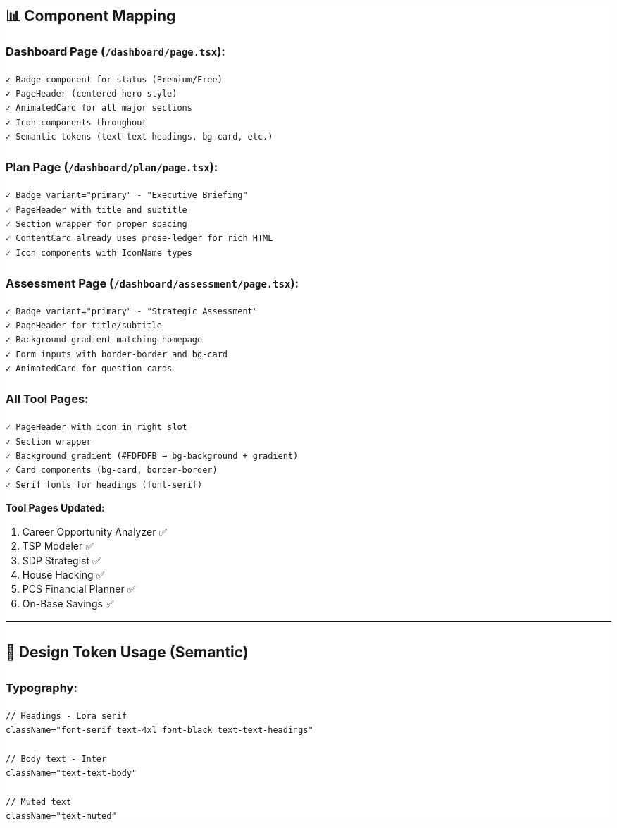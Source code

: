 
## 📊 Component Mapping

### **Dashboard Page (`/dashboard/page.tsx`):**
```tsx
✓ Badge component for status (Premium/Free)
✓ PageHeader (centered hero style)
✓ AnimatedCard for all major sections
✓ Icon components throughout
✓ Semantic tokens (text-text-headings, bg-card, etc.)
```

### **Plan Page (`/dashboard/plan/page.tsx`):**
```tsx
✓ Badge variant="primary" - "Executive Briefing"
✓ PageHeader with title and subtitle
✓ Section wrapper for proper spacing
✓ ContentCard already uses prose-ledger for rich HTML
✓ Icon components with IconName types
```

### **Assessment Page (`/dashboard/assessment/page.tsx`):**
```tsx
✓ Badge variant="primary" - "Strategic Assessment"
✓ PageHeader for title/subtitle
✓ Background gradient matching homepage
✓ Form inputs with border-border and bg-card
✓ AnimatedCard for question cards
```

### **All Tool Pages:**
```tsx
✓ PageHeader with icon in right slot
✓ Section wrapper
✓ Background gradient (#FDFDFB → bg-background + gradient)
✓ Card components (bg-card, border-border)
✓ Serif fonts for headings (font-serif)
```

**Tool Pages Updated:**
1. Career Opportunity Analyzer ✅
2. TSP Modeler ✅
3. SDP Strategist ✅
4. House Hacking ✅
5. PCS Financial Planner ✅
6. On-Base Savings ✅

---

## 🎨 Design Token Usage (Semantic)

### **Typography:**
```tsx
// Headings - Lora serif
className="font-serif text-4xl font-black text-text-headings"

// Body text - Inter
className="text-text-body"

// Muted text
className="text-muted"
```
